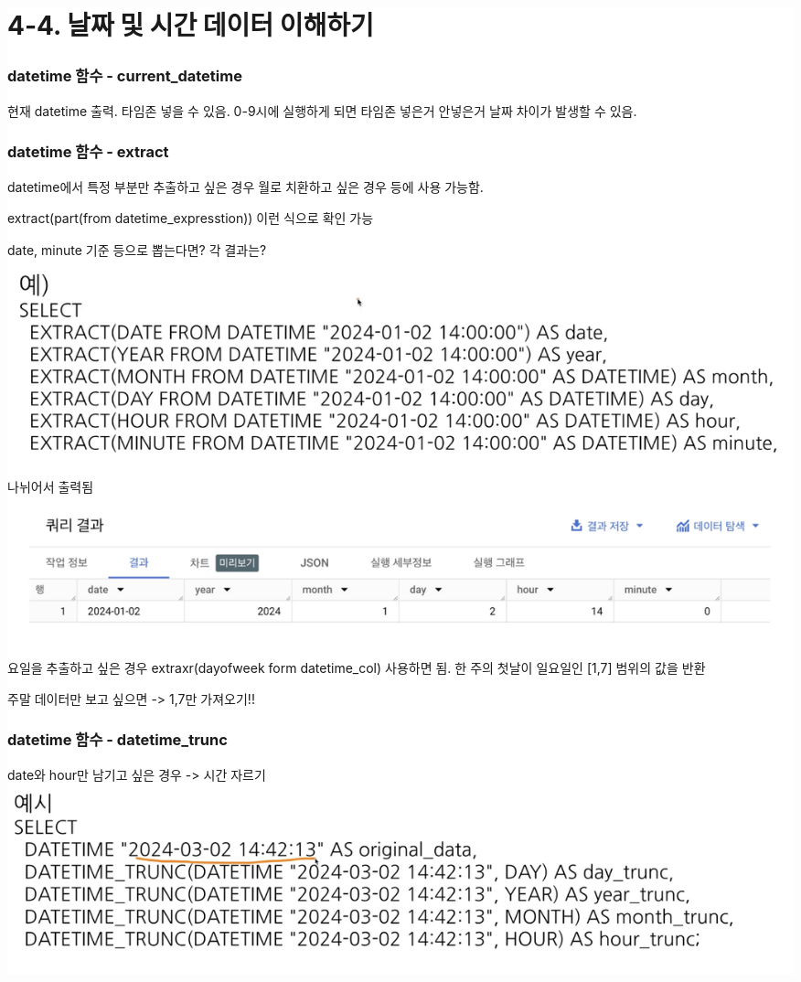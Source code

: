# 4-4. 날짜 및 시간 데이터 이해하기
### datetime 함수 - current_datetime
현재 datetime 출력. 타임존 넣을 수 있음.
0-9시에 실행하게 되면 타임존 넣은거 안넣은거 날짜 차이가 발생할 수 있음.

### datetime 함수 - extract
datetime에서 특정 부분만 추출하고 싶은 경우
월로 치환하고 싶은 경우 등에 사용 가능함.

extract(part(from datetime_expresstion))
이런 식으로 확인 가능

date, minute 기준 등으로 뽑는다면? 각 결과는?
![](images/week4_01.png)

나뉘어서 출력됨
![](images/week4_02.png)

요일을 추출하고 싶은 경우
extraxr(dayofweek form datetime_col) 사용하면 됨.
한 주의 첫날이 일요일인 [1,7] 범위의 값을 반환

주말 데이터만 보고 싶으면 -> 1,7만 가져오기!!

### datetime 함수 - datetime_trunc
date와 hour만 남기고 싶은 경우 -> 시간 자르기
![](images/week4_03.png)
